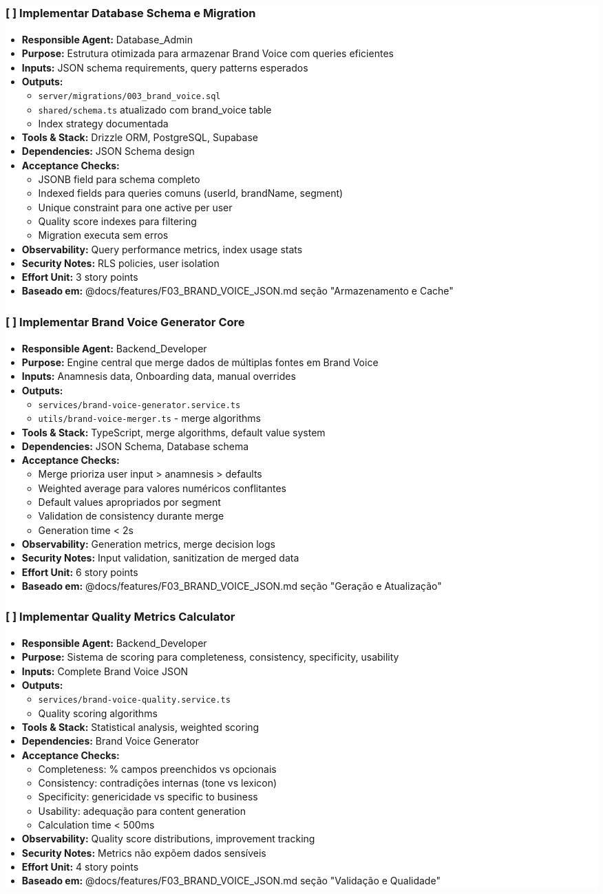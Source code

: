 ### [ ] Implementar Database Schema e Migration
- **Responsible Agent:** Database_Admin
- **Purpose:** Estrutura otimizada para armazenar Brand Voice com queries eficientes
- **Inputs:** JSON schema requirements, query patterns esperados
- **Outputs:**
  - `server/migrations/003_brand_voice.sql`
  - `shared/schema.ts` atualizado com brand_voice table
  - Index strategy documentada
- **Tools & Stack:** Drizzle ORM, PostgreSQL, Supabase
- **Dependencies:** JSON Schema design
- **Acceptance Checks:**
  - JSONB field para schema completo
  - Indexed fields para queries comuns (userId, brandName, segment)
  - Unique constraint para one active per user
  - Quality score indexes para filtering
  - Migration executa sem erros
- **Observability:** Query performance metrics, index usage stats
- **Security Notes:** RLS policies, user isolation
- **Effort Unit:** 3 story points
- **Baseado em:** @docs/features/F03_BRAND_VOICE_JSON.md seção "Armazenamento e Cache"

### [ ] Implementar Brand Voice Generator Core
- **Responsible Agent:** Backend_Developer
- **Purpose:** Engine central que merge dados de múltiplas fontes em Brand Voice
- **Inputs:** Anamnesis data, Onboarding data, manual overrides
- **Outputs:**
  - `services/brand-voice-generator.service.ts`
  - `utils/brand-voice-merger.ts` - merge algorithms
- **Tools & Stack:** TypeScript, merge algorithms, default value system
- **Dependencies:** JSON Schema, Database schema
- **Acceptance Checks:**
  - Merge prioriza user input > anamnesis > defaults
  - Weighted average para valores numéricos conflitantes
  - Default values apropriados por segment
  - Validation de consistency durante merge
  - Generation time < 2s
- **Observability:** Generation metrics, merge decision logs
- **Security Notes:** Input validation, sanitization de merged data
- **Effort Unit:** 6 story points
- **Baseado em:** @docs/features/F03_BRAND_VOICE_JSON.md seção "Geração e Atualização"

### [ ] Implementar Quality Metrics Calculator
- **Responsible Agent:** Backend_Developer
- **Purpose:** Sistema de scoring para completeness, consistency, specificity, usability
- **Inputs:** Complete Brand Voice JSON
- **Outputs:**
  - `services/brand-voice-quality.service.ts`
  - Quality scoring algorithms
- **Tools & Stack:** Statistical analysis, weighted scoring
- **Dependencies:** Brand Voice Generator
- **Acceptance Checks:**
  - Completeness: % campos preenchidos vs opcionais
  - Consistency: contradições internas (tone vs lexicon)
  - Specificity: genericidade vs specific to business
  - Usability: adequação para content generation
  - Calculation time < 500ms
- **Observability:** Quality score distributions, improvement tracking
- **Security Notes:** Metrics não expõem dados sensíveis
- **Effort Unit:** 4 story points
- **Baseado em:** @docs/features/F03_BRAND_VOICE_JSON.md seção "Validação e Qualidade"
